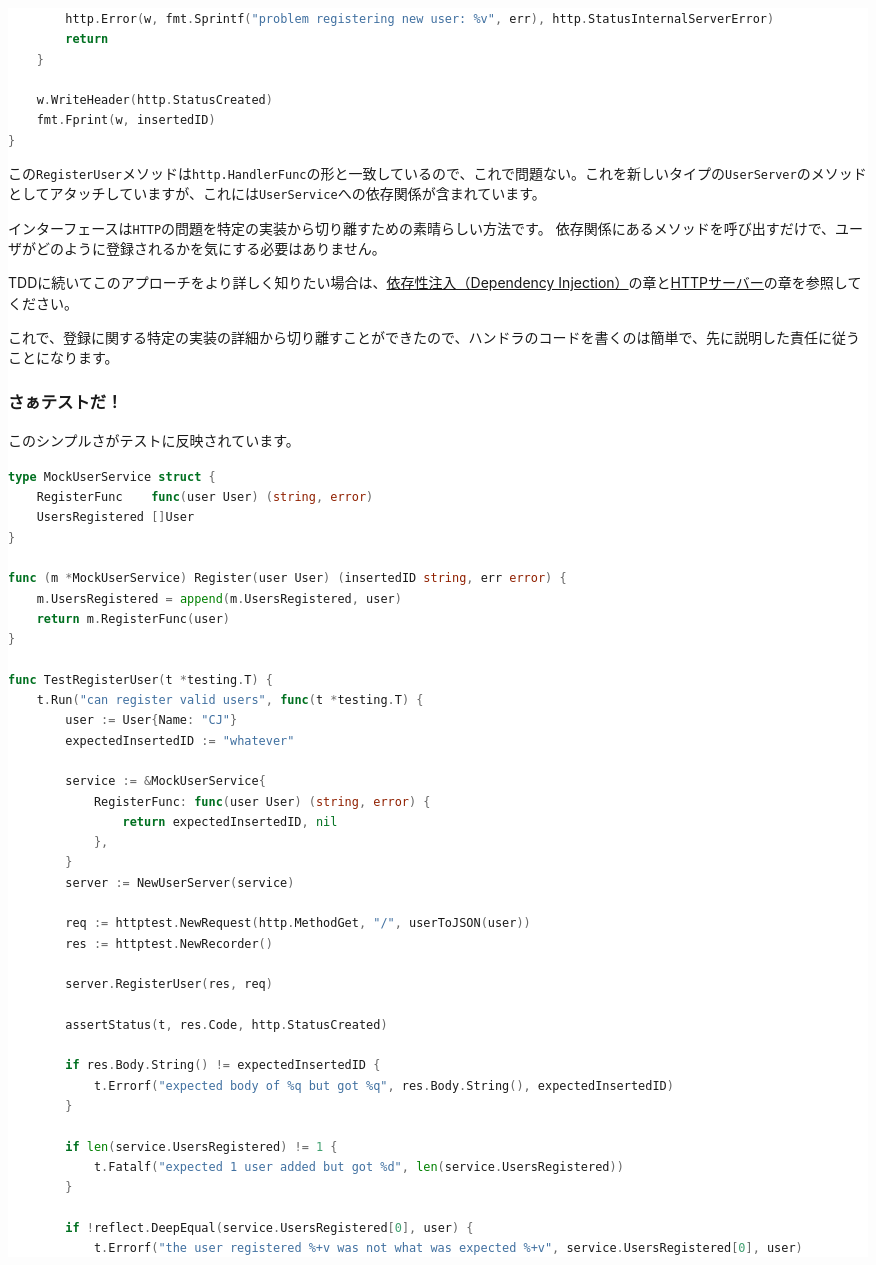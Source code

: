 ```go
        http.Error(w, fmt.Sprintf("problem registering new user: %v", err), http.StatusInternalServerError)
        return
    }

    w.WriteHeader(http.StatusCreated)
    fmt.Fprint(w, insertedID)
}
```

この`RegisterUser`メソッドは`http.HandlerFunc`の形と一致しているので、これで問題ない。これを新しいタイプの`UserServer`のメソッドとしてアタッチしていますが、これには`UserService`への依存関係が含まれています。

インターフェースは`HTTP`の問題を特定の実装から切り離すための素晴らしい方法です。
依存関係にあるメソッドを呼び出すだけで、ユーザがどのように登録されるかを気にする必要はありません。

TDDに続いてこのアプローチをより詳しく知りたい場合は、[依存性注入（Dependency Injection）](../go-fundamentals/dependency-injection.md)の章と[HTTPサーバー](../build-an-application/http-server.md)の章を参照してください。

これで、登録に関する特定の実装の詳細から切り離すことができたので、ハンドラのコードを書くのは簡単で、先に説明した責任に従うことになります。

### さぁテストだ！

このシンプルさがテストに反映されています。

```go
type MockUserService struct {
    RegisterFunc    func(user User) (string, error)
    UsersRegistered []User
}

func (m *MockUserService) Register(user User) (insertedID string, err error) {
    m.UsersRegistered = append(m.UsersRegistered, user)
    return m.RegisterFunc(user)
}

func TestRegisterUser(t *testing.T) {
    t.Run("can register valid users", func(t *testing.T) {
        user := User{Name: "CJ"}
        expectedInsertedID := "whatever"

        service := &MockUserService{
            RegisterFunc: func(user User) (string, error) {
                return expectedInsertedID, nil
            },
        }
        server := NewUserServer(service)

        req := httptest.NewRequest(http.MethodGet, "/", userToJSON(user))
        res := httptest.NewRecorder()

        server.RegisterUser(res, req)

        assertStatus(t, res.Code, http.StatusCreated)

        if res.Body.String() != expectedInsertedID {
            t.Errorf("expected body of %q but got %q", res.Body.String(), expectedInsertedID)
        }

        if len(service.UsersRegistered) != 1 {
            t.Fatalf("expected 1 user added but got %d", len(service.UsersRegistered))
        }

        if !reflect.DeepEqual(service.UsersRegistered[0], user) {
            t.Errorf("the user registered %+v was not what was expected %+v", service.UsersRegistered[0], user)
```